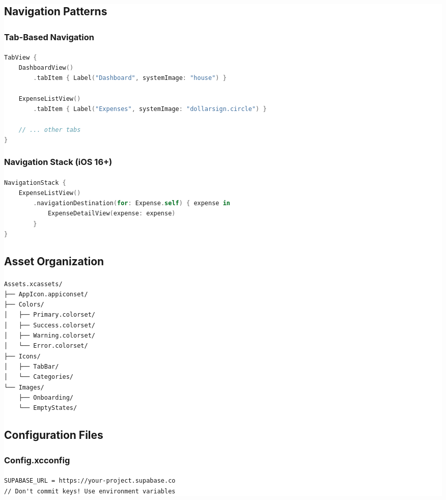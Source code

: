 ## Navigation Patterns

### Tab-Based Navigation
```swift
TabView {
    DashboardView()
        .tabItem { Label("Dashboard", systemImage: "house") }
    
    ExpenseListView()
        .tabItem { Label("Expenses", systemImage: "dollarsign.circle") }
    
    // ... other tabs
}
```

### Navigation Stack (iOS 16+)
```swift
NavigationStack {
    ExpenseListView()
        .navigationDestination(for: Expense.self) { expense in
            ExpenseDetailView(expense: expense)
        }
}
```

## Asset Organization

```
Assets.xcassets/
├── AppIcon.appiconset/
├── Colors/
│   ├── Primary.colorset/
│   ├── Success.colorset/
│   ├── Warning.colorset/
│   └── Error.colorset/
├── Icons/
│   ├── TabBar/
│   └── Categories/
└── Images/
    ├── Onboarding/
    └── EmptyStates/
```

## Configuration Files

### Config.xcconfig
```
SUPABASE_URL = https://your-project.supabase.co
// Don't commit keys! Use environment variables
```
